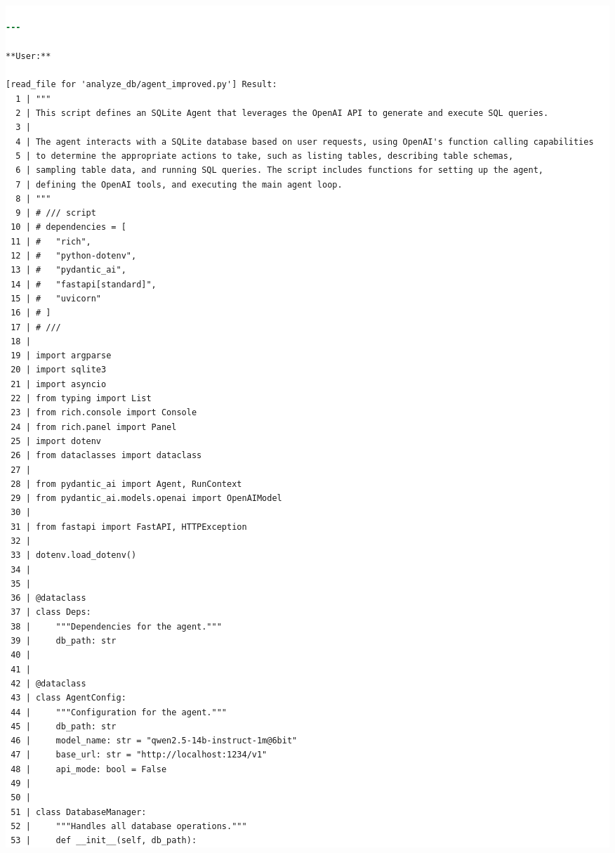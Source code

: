```diff

---

**User:**

[read_file for 'analyze_db/agent_improved.py'] Result:
  1 | """
  2 | This script defines an SQLite Agent that leverages the OpenAI API to generate and execute SQL queries.
  3 | 
  4 | The agent interacts with a SQLite database based on user requests, using OpenAI's function calling capabilities
  5 | to determine the appropriate actions to take, such as listing tables, describing table schemas,
  6 | sampling table data, and running SQL queries. The script includes functions for setting up the agent,
  7 | defining the OpenAI tools, and executing the main agent loop.
  8 | """
  9 | # /// script
 10 | # dependencies = [
 11 | #   "rich",
 12 | #   "python-dotenv",
 13 | #   "pydantic_ai",
 14 | #   "fastapi[standard]",
 15 | #   "uvicorn"
 16 | # ]
 17 | # ///
 18 | 
 19 | import argparse
 20 | import sqlite3
 21 | import asyncio
 22 | from typing import List
 23 | from rich.console import Console
 24 | from rich.panel import Panel
 25 | import dotenv
 26 | from dataclasses import dataclass
 27 | 
 28 | from pydantic_ai import Agent, RunContext
 29 | from pydantic_ai.models.openai import OpenAIModel
 30 | 
 31 | from fastapi import FastAPI, HTTPException
 32 | 
 33 | dotenv.load_dotenv()
 34 | 
 35 | 
 36 | @dataclass
 37 | class Deps:
 38 |     """Dependencies for the agent."""
 39 |     db_path: str
 40 | 
 41 | 
 42 | @dataclass
 43 | class AgentConfig:
 44 |     """Configuration for the agent."""
 45 |     db_path: str
 46 |     model_name: str = "qwen2.5-14b-instruct-1m@6bit"
 47 |     base_url: str = "http://localhost:1234/v1"
 48 |     api_mode: bool = False
 49 | 
 50 | 
 51 | class DatabaseManager:
 52 |     """Handles all database operations."""
 53 |     def __init__(self, db_path):
```